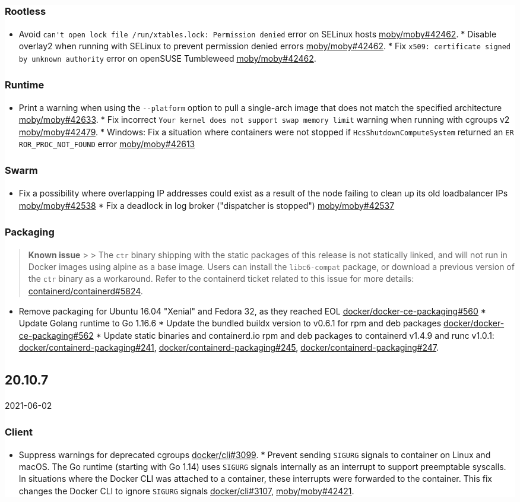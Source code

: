 ### Rootless

  * Avoid `can't open lock file /run/xtables.lock: Permission denied` error on SELinux hosts [moby/moby\#42462](https://github.com/moby/moby/pull/42462).   * Disable overlay2 when running with SELinux to prevent permission denied errors [moby/moby\#42462](https://github.com/moby/moby/pull/42462).   * Fix `x509: certificate signed by unknown authority` error on openSUSE Tumbleweed [moby/moby\#42462](https://github.com/moby/moby/pull/42462).

### Runtime

  * Print a warning when using the `--platform` option to pull a single-arch image that does not match the specified architecture [moby/moby\#42633](https://github.com/moby/moby/pull/42633).   * Fix incorrect `Your kernel does not support swap memory limit` warning when running with cgroups v2 [moby/moby\#42479](https://github.com/moby/moby/pull/42479).   * Windows: Fix a situation where containers were not stopped if `HcsShutdownComputeSystem` returned an `ERROR_PROC_NOT_FOUND` error [moby/moby\#42613](https://github.com/moby/moby/pull/42613)

### Swarm

  * Fix a possibility where overlapping IP addresses could exist as a result of the node failing to clean up its old loadbalancer IPs [moby/moby\#42538](https://github.com/moby/moby/pull/42538)   * Fix a deadlock in log broker \("dispatcher is stopped"\) [moby/moby\#42537](https://github.com/moby/moby/pull/42537)

### Packaging

> **Known issue** >  > The `ctr` binary shipping with the static packages of this release is not statically linked, and will not run in Docker images using alpine as a base image. Users can install the `libc6-compat` package, or download a previous version of the `ctr` binary as a workaround. Refer to the containerd ticket related to this issue for more details: [containerd/containerd\#5824](https://github.com/containerd/containerd/issues/5824).

  * Remove packaging for Ubuntu 16.04 "Xenial" and Fedora 32, as they reached EOL [docker/docker-ce-packaging\#560](https://github.com/docker/docker-ce-packaging/pull/560)   * Update Golang runtime to Go 1.16.6   * Update the bundled buildx version to v0.6.1 for rpm and deb packages [docker/docker-ce-packaging\#562](https://github.com/docker/docker-ce-packaging/pull/562)   * Update static binaries and containerd.io rpm and deb packages to containerd v1.4.9 and runc v1.0.1: [docker/containerd-packaging\#241](https://github.com/docker/containerd-packaging/pull/241), [docker/containerd-packaging\#245](https://github.com/docker/containerd-packaging/pull/245), [docker/containerd-packaging\#247](https://github.com/docker/containerd-packaging/pull/247).

## 20.10.7

2021-06-02

### Client

  * Suppress warnings for deprecated cgroups [docker/cli\#3099](https://github.com/docker/cli/pull/3099).   * Prevent sending `SIGURG` signals to container on Linux and macOS. The Go runtime \(starting with Go 1.14\) uses `SIGURG` signals internally as an interrupt to support preemptable syscalls. In situations where the Docker CLI was attached to a container, these interrupts were forwarded to the container. This fix changes the Docker CLI to ignore `SIGURG` signals [docker/cli\#3107](https://github.com/docker/cli/pull/3107), [moby/moby\#42421](https://github.com/moby/moby/pull/42421).
